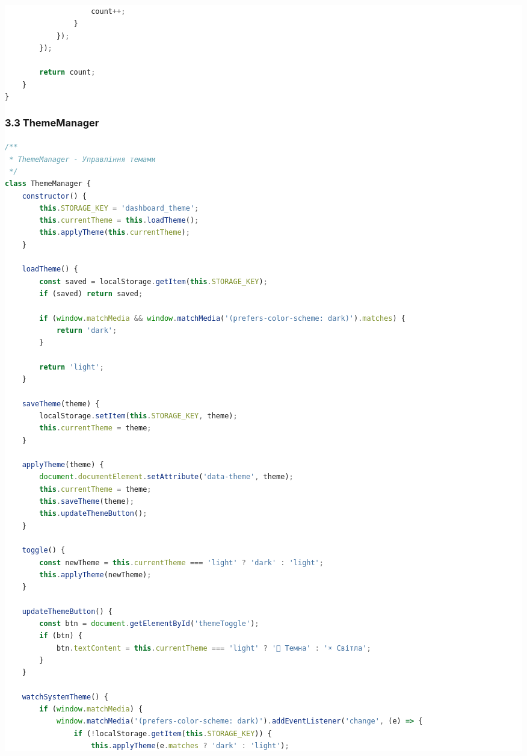 ```javascript
                    count++;
                }
            });
        });
        
        return count;
    }
}
```

### 3.3 ThemeManager

```javascript
/**
 * ThemeManager - Управління темами
 */
class ThemeManager {
    constructor() {
        this.STORAGE_KEY = 'dashboard_theme';
        this.currentTheme = this.loadTheme();
        this.applyTheme(this.currentTheme);
    }

    loadTheme() {
        const saved = localStorage.getItem(this.STORAGE_KEY);
        if (saved) return saved;

        if (window.matchMedia && window.matchMedia('(prefers-color-scheme: dark)').matches) {
            return 'dark';
        }

        return 'light';
    }

    saveTheme(theme) {
        localStorage.setItem(this.STORAGE_KEY, theme);
        this.currentTheme = theme;
    }

    applyTheme(theme) {
        document.documentElement.setAttribute('data-theme', theme);
        this.currentTheme = theme;
        this.saveTheme(theme);
        this.updateThemeButton();
    }

    toggle() {
        const newTheme = this.currentTheme === 'light' ? 'dark' : 'light';
        this.applyTheme(newTheme);
    }

    updateThemeButton() {
        const btn = document.getElementById('themeToggle');
        if (btn) {
            btn.textContent = this.currentTheme === 'light' ? '🌙 Темна' : '☀️ Світла';
        }
    }

    watchSystemTheme() {
        if (window.matchMedia) {
            window.matchMedia('(prefers-color-scheme: dark)').addEventListener('change', (e) => {
                if (!localStorage.getItem(this.STORAGE_KEY)) {
                    this.applyTheme(e.matches ? 'dark' : 'light');
```